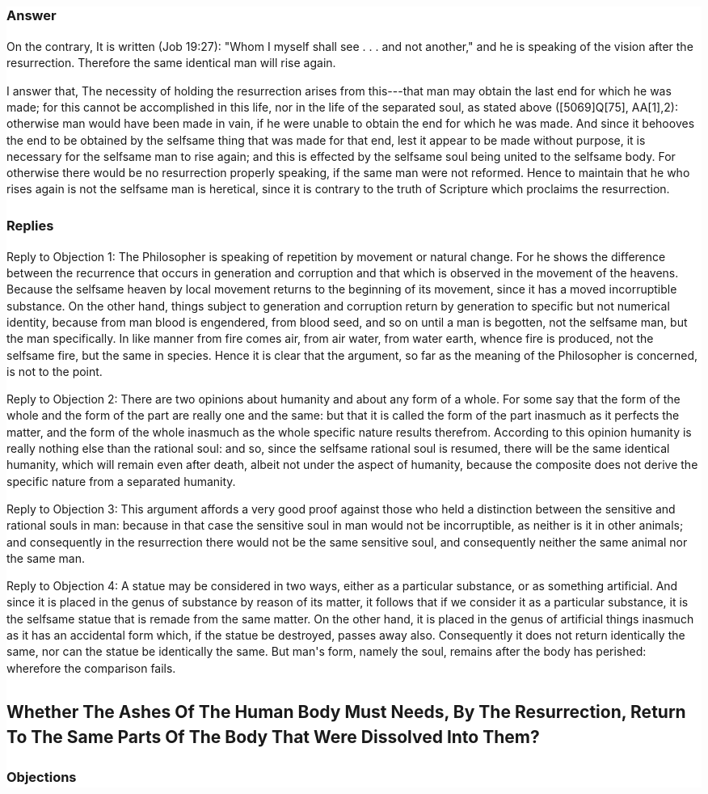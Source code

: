 ### Answer

On the contrary, It is written (Job 19:27): "Whom I myself shall see . . . and not another," and he is speaking of the vision after the resurrection. Therefore the same identical man will rise again.

I answer that, The necessity of holding the resurrection arises from this---that man may obtain the last end for which he was made; for this cannot be accomplished in this life, nor in the life of the separated soul, as stated above ([5069]Q[75], AA[1],2): otherwise man would have been made in vain, if he were unable to obtain the end for which he was made. And since it behooves the end to be obtained by the selfsame thing that was made for that end, lest it appear to be made without purpose, it is necessary for the selfsame man to rise again; and this is effected by the selfsame soul being united to the selfsame body. For otherwise there would be no resurrection properly speaking, if the same man were not reformed. Hence to maintain that he who rises again is not the selfsame man is heretical, since it is contrary to the truth of Scripture which proclaims the resurrection.

### Replies

Reply to Objection 1: The Philosopher is speaking of repetition by movement or natural change. For he shows the difference between the recurrence that occurs in generation and corruption and that which is observed in the movement of the heavens. Because the selfsame heaven by local movement returns to the beginning of its movement, since it has a moved incorruptible substance. On the other hand, things subject to generation and corruption return by generation to specific but not numerical identity, because from man blood is engendered, from blood seed, and so on until a man is begotten, not the selfsame man, but the man specifically. In like manner from fire comes air, from air water, from water earth, whence fire is produced, not the selfsame fire, but the same in species. Hence it is clear that the argument, so far as the meaning of the Philosopher is concerned, is not to the point.

Reply to Objection 2: There are two opinions about humanity and about any form of a whole. For some say that the form of the whole and the form of the part are really one and the same: but that it is called the form of the part inasmuch as it perfects the matter, and the form of the whole inasmuch as the whole specific nature results therefrom. According to this opinion humanity is really nothing else than the rational soul: and so, since the selfsame rational soul is resumed, there will be the same identical humanity, which will remain even after death, albeit not under the aspect of humanity, because the composite does not derive the specific nature from a separated humanity.

Reply to Objection 3: This argument affords a very good proof against those who held a distinction between the sensitive and rational souls in man: because in that case the sensitive soul in man would not be incorruptible, as neither is it in other animals; and consequently in the resurrection there would not be the same sensitive soul, and consequently neither the same animal nor the same man.

Reply to Objection 4: A statue may be considered in two ways, either as a particular substance, or as something artificial. And since it is placed in the genus of substance by reason of its matter, it follows that if we consider it as a particular substance, it is the selfsame statue that is remade from the same matter. On the other hand, it is placed in the genus of artificial things inasmuch as it has an accidental form which, if the statue be destroyed, passes away also. Consequently it does not return identically the same, nor can the statue be identically the same. But man's form, namely the soul, remains after the body has perished: wherefore the comparison fails.
## Whether The Ashes Of The Human Body Must Needs, By The Resurrection, Return To The Same Parts Of The Body That Were Dissolved Into Them?

### Objections
